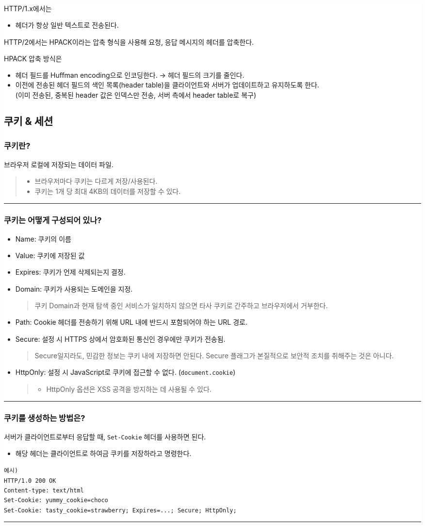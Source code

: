 HTTP/1.x에서는

- 헤더가 항상 일반 텍스트로 전송된다.

HTTP/2에서는 HPACK이라는 압축 형식을 사용해 요청, 응답 메시지의 헤더를 압축한다.

HPACK 압축 방식은

- 헤더 필드를 Huffman encoding으로 인코딩한다. → 헤더 필드의 크기를 줄인다.
- 이전에 전송된 헤더 필드의 색인 목록(header table)을 클라이언트와 서버가 업데이트하고 유지하도록 한다.  
  (이미 전송된, 중복된 header 값은 인덱스만 전송, 서버 측에서 header table로 복구)

## 쿠키 & 세션

### 쿠키란?

브라우저 로컬에 저장되는 데이터 파일.

> - 브라우저마다 쿠키는 다르게 저장/사용된다.
> - 쿠키는 1개 당 최대 4KB의 데이터를 저장할 수 있다.

---

### 쿠키는 어떻게 구성되어 있나?

- Name: 쿠키의 이름
- Value: 쿠키에 저장된 값
- Expires: 쿠키가 언제 삭제되는지 결정.
- Domain: 쿠키가 사용되는 도메인을 지정.

  > 쿠키 Domain과 현재 탐색 중인 서비스가 일치하지 않으면 타사 쿠키로 간주하고 브라우저에서 거부한다.

- Path: Cookie 헤더를 전송하기 위해 URL 내에 반드시 포함되어야 하는 URL 경로.
- Secure: 설정 시 HTTPS 상에서 암호화된 통신인 경우에만 쿠키가 전송됨.

  > Secure일지라도, 민감한 정보는 쿠키 내에 저장하면 안된다. Secure 플래그가 본질적으로 보안적 조치를 취해주는 것은 아니다.

- HttpOnly: 설정 시 JavaScript로 쿠키에 접근할 수 없다. (`document.cookie`)

  > - HttpOnly 옵션은 XSS 공격을 방지하는 데 사용될 수 있다.

---

### 쿠키를 생성하는 방법은?

서버가 클라이언트로부터 응답할 때, `Set-Cookie` 헤더를 사용하면 된다.

- 해당 헤더는 클라이언트로 하여금 쿠키를 저장하라고 명령한다.

```
예시)
HTTP/1.0 200 OK
Content-type: text/html
Set-Cookie: yummy_cookie=choco
Set-Cookie: tasty_cookie=strawberry; Expires=...; Secure; HttpOnly;
```

---
